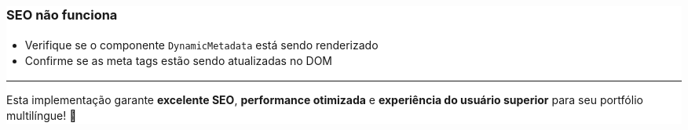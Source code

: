 ### **SEO não funciona**
- Verifique se o componente `DynamicMetadata` está sendo renderizado
- Confirme se as meta tags estão sendo atualizadas no DOM

---

Esta implementação garante **excelente SEO**, **performance otimizada** e **experiência do usuário superior** para seu portfólio multilíngue! 🎉